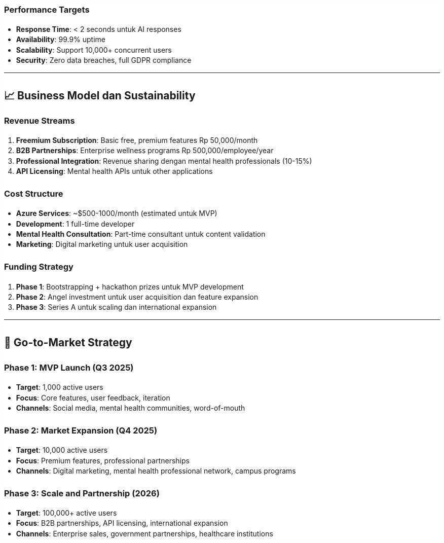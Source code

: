 ### **Performance Targets**

- **Response Time**: < 2 seconds untuk AI responses
- **Availability**: 99.9% uptime
- **Scalability**: Support 10,000+ concurrent users
- **Security**: Zero data breaches, full GDPR compliance

---

## 📈 Business Model dan Sustainability

### **Revenue Streams**

1. **Freemium Subscription**: Basic free, premium features Rp 50,000/month
2. **B2B Partnerships**: Enterprise wellness programs Rp 500,000/employee/year
3. **Professional Integration**: Revenue sharing dengan mental health professionals (10-15%)
4. **API Licensing**: Mental health APIs untuk other applications

### **Cost Structure**

- **Azure Services**: ~$500-1000/month (estimated untuk MVP)
- **Development**: 1 full-time developer
- **Mental Health Consultation**: Part-time consultant untuk content validation
- **Marketing**: Digital marketing untuk user acquisition

### **Funding Strategy**

1. **Phase 1**: Bootstrapping + hackathon prizes untuk MVP development
2. **Phase 2**: Angel investment untuk user acquisition dan feature expansion
3. **Phase 3**: Series A untuk scaling dan international expansion

---

## 🎯 Go-to-Market Strategy

### **Phase 1: MVP Launch (Q3 2025)**

- **Target**: 1,000 active users
- **Focus**: Core features, user feedback, iteration
- **Channels**: Social media, mental health communities, word-of-mouth

### **Phase 2: Market Expansion (Q4 2025)**

- **Target**: 10,000 active users
- **Focus**: Premium features, professional partnerships
- **Channels**: Digital marketing, mental health professional network, campus programs

### **Phase 3: Scale and Partnership (2026)**

- **Target**: 100,000+ active users
- **Focus**: B2B partnerships, API licensing, international expansion
- **Channels**: Enterprise sales, government partnerships, healthcare institutions
